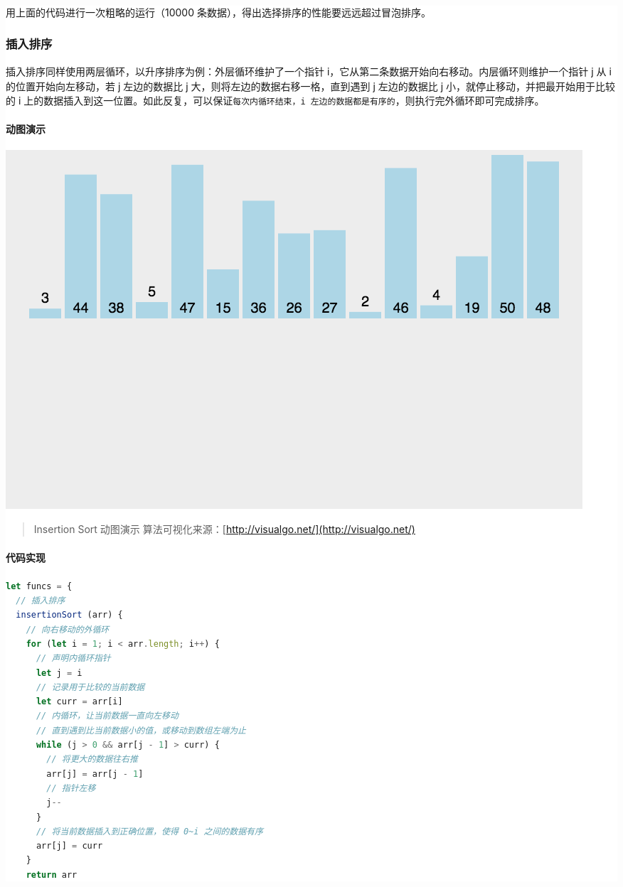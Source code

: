 用上面的代码进行一次粗略的运行（10000 条数据），得出选择排序的性能要远远超过冒泡排序。


### 插入排序

插入排序同样使用两层循环，以升序排序为例：外层循环维护了一个指针 i，它从第二条数据开始向右移动。内层循环则维护一个指针 j 从 i 的位置开始向左移动，若 j 左边的数据比 j 大，则将左边的数据右移一格，直到遇到 j 左边的数据比 j 小，就停止移动，并把最开始用于比较的 i 上的数据插入到这一位置。如此反复，可以保证`每次内循环结束，i 左边的数据都是有序的`，则执行完外循环即可完成排序。


#### 动图演示

![](../images/eb80e7b0eed5d40d037a8c9db28f9a3a.gif)

> Insertion Sort 动图演示 算法可视化来源：[http://visualgo.net/](http://visualgo.net/)



#### 代码实现

```javascript
let funcs = {
  // 插入排序
  insertionSort (arr) {
    // 向右移动的外循环
    for (let i = 1; i < arr.length; i++) {
      // 声明内循环指针
      let j = i
      // 记录用于比较的当前数据
      let curr = arr[i]
      // 内循环，让当前数据一直向左移动
      // 直到遇到比当前数据小的值，或移动到数组左端为止
      while (j > 0 && arr[j - 1] > curr) {
        // 将更大的数据往右推
        arr[j] = arr[j - 1]
        // 指针左移
        j--
      }
      // 将当前数据插入到正确位置，使得 0~i 之间的数据有序
      arr[j] = curr
    }
    return arr
```